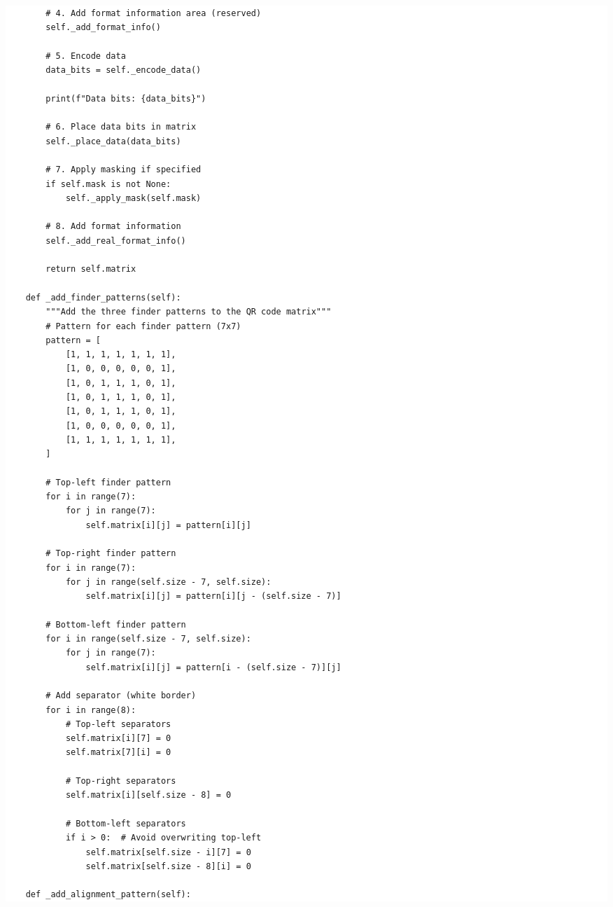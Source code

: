 ```turtle
        # 4. Add format information area (reserved)
        self._add_format_info()

        # 5. Encode data
        data_bits = self._encode_data()

        print(f"Data bits: {data_bits}")

        # 6. Place data bits in matrix
        self._place_data(data_bits)

        # 7. Apply masking if specified
        if self.mask is not None:
            self._apply_mask(self.mask)

        # 8. Add format information
        self._add_real_format_info()

        return self.matrix

    def _add_finder_patterns(self):
        """Add the three finder patterns to the QR code matrix"""
        # Pattern for each finder pattern (7x7)
        pattern = [
            [1, 1, 1, 1, 1, 1, 1],
            [1, 0, 0, 0, 0, 0, 1],
            [1, 0, 1, 1, 1, 0, 1],
            [1, 0, 1, 1, 1, 0, 1],
            [1, 0, 1, 1, 1, 0, 1],
            [1, 0, 0, 0, 0, 0, 1],
            [1, 1, 1, 1, 1, 1, 1],
        ]

        # Top-left finder pattern
        for i in range(7):
            for j in range(7):
                self.matrix[i][j] = pattern[i][j]

        # Top-right finder pattern
        for i in range(7):
            for j in range(self.size - 7, self.size):
                self.matrix[i][j] = pattern[i][j - (self.size - 7)]

        # Bottom-left finder pattern
        for i in range(self.size - 7, self.size):
            for j in range(7):
                self.matrix[i][j] = pattern[i - (self.size - 7)][j]

        # Add separator (white border)
        for i in range(8):
            # Top-left separators
            self.matrix[i][7] = 0
            self.matrix[7][i] = 0

            # Top-right separators
            self.matrix[i][self.size - 8] = 0

            # Bottom-left separators
            if i > 0:  # Avoid overwriting top-left
                self.matrix[self.size - i][7] = 0
                self.matrix[self.size - 8][i] = 0

    def _add_alignment_pattern(self):
```
